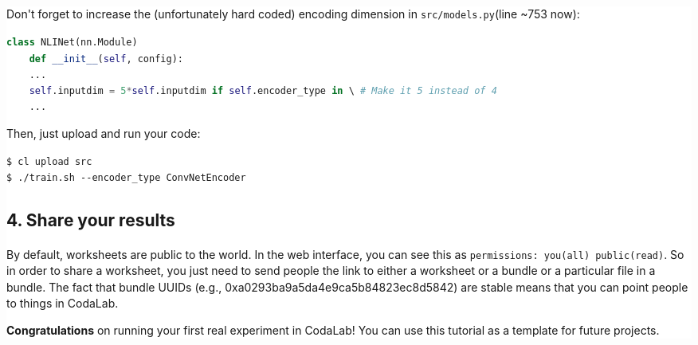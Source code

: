 Don't forget to increase the (unfortunately hard coded) encoding dimension in `src/models.py`(line ~753 now):

```python
class NLINet(nn.Module)
    def __init__(self, config):
    ...
    self.inputdim = 5*self.inputdim if self.encoder_type in \ # Make it 5 instead of 4
    ...
```

Then, just upload and run your code:

    $ cl upload src
    $ ./train.sh --encoder_type ConvNetEncoder

## 4. Share your results

By default, worksheets are public to the world.  In the web interface, you can
see this as `permissions: you(all) public(read)`.  So in order to share a worksheet,
you just need to send people the link to either a worksheet or a bundle or a
particular file in a bundle.  The fact that bundle UUIDs (e.g.,
0xa0293ba9a5da4e9ca5b84823ec8d5842) are stable means that you can point people
to things in CodaLab.

**Congratulations** on running your first real experiment in CodaLab!  You can
use this tutorial as a template for future projects.
